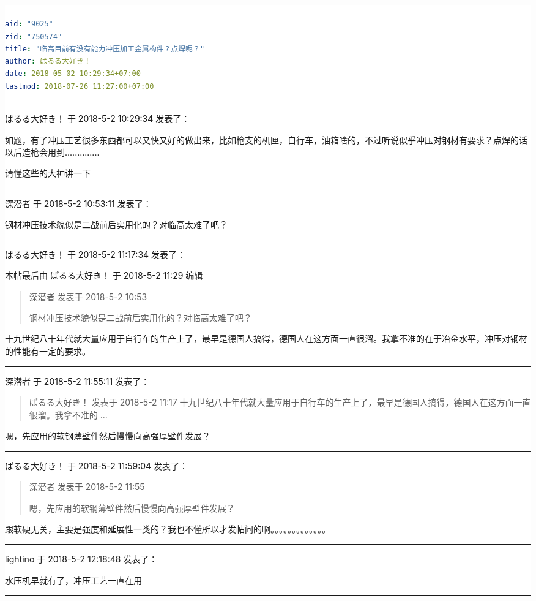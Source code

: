```yaml
---
aid: "9025"
zid: "750574"
title: "临高目前有没有能力冲压加工金属构件？点焊呢？"
author: ぱるる大好き！
date: 2018-05-02 10:29:34+07:00
lastmod: 2018-07-26 11:27:00+07:00
---
```


ぱるる大好き！ 于 2018-5-2 10:29:34 发表了：

如题，有了冲压工艺很多东西都可以又快又好的做出来，比如枪支的机匣，自行车，油箱啥的，不过听说似乎冲压对钢材有要求？点焊的话以后造枪会用到..............

请懂这些的大神讲一下

---

深潜者 于 2018-5-2 10:53:11 发表了：

钢材冲压技术貌似是二战前后实用化的？对临高太难了吧？

---

ぱるる大好き！ 于 2018-5-2 11:17:34 发表了：

本帖最后由 ぱるる大好き！ 于 2018-5-2 11:29 编辑

> 深潜者 发表于 2018-5-2 10:53
>
> 钢材冲压技术貌似是二战前后实用化的？对临高太难了吧？

十九世纪八十年代就大量应用于自行车的生产上了，最早是德国人搞得，德国人在这方面一直很溜。我拿不准的在于冶金水平，冲压对钢材的性能有一定的要求。

---

深潜者 于 2018-5-2 11:55:11 发表了：

> ぱるる大好き！ 发表于 2018-5-2 11:17 十九世纪八十年代就大量应用于自行车的生产上了，最早是德国人搞得，德国人在这方面一直很溜。我拿不准的 ...

嗯，先应用的软钢薄壁件然后慢慢向高强厚壁件发展？

---

ぱるる大好き！ 于 2018-5-2 11:59:04 发表了：

> 深潜者 发表于 2018-5-2 11:55
>
> 嗯，先应用的软钢薄壁件然后慢慢向高强厚壁件发展？

跟软硬无关，主要是强度和延展性一类的？我也不懂所以才发帖问的啊。。。。。。。。。。。。。

---

lightino 于 2018-5-2 12:18:48 发表了：

水压机早就有了，冲压工艺一直在用

---
